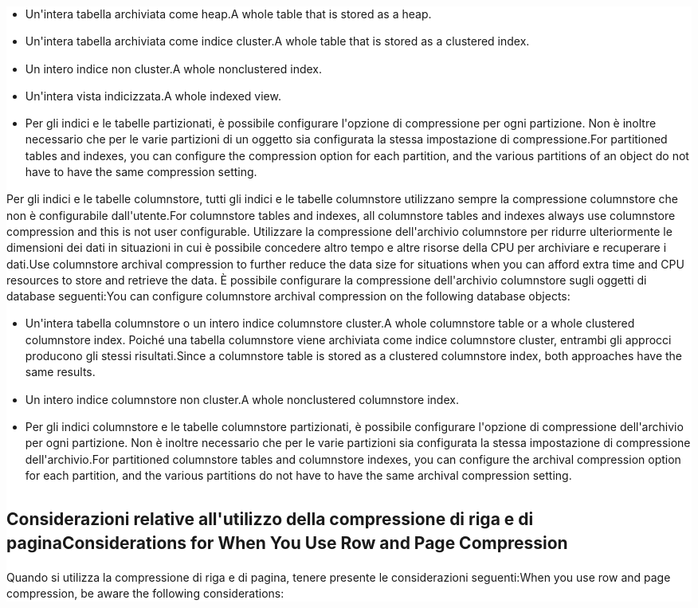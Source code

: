 -   <span data-ttu-id="3af4d-108">Un'intera tabella archiviata come heap.</span><span class="sxs-lookup"><span data-stu-id="3af4d-108">A whole table that is stored as a heap.</span></span>  
  
-   <span data-ttu-id="3af4d-109">Un'intera tabella archiviata come indice cluster.</span><span class="sxs-lookup"><span data-stu-id="3af4d-109">A whole table that is stored as a clustered index.</span></span>  
  
-   <span data-ttu-id="3af4d-110">Un intero indice non cluster.</span><span class="sxs-lookup"><span data-stu-id="3af4d-110">A whole nonclustered index.</span></span>  
  
-   <span data-ttu-id="3af4d-111">Un'intera vista indicizzata.</span><span class="sxs-lookup"><span data-stu-id="3af4d-111">A whole indexed view.</span></span>  
  
-   <span data-ttu-id="3af4d-112">Per gli indici e le tabelle partizionati, è possibile configurare l'opzione di compressione per ogni partizione. Non è inoltre necessario che per le varie partizioni di un oggetto sia configurata la stessa impostazione di compressione.</span><span class="sxs-lookup"><span data-stu-id="3af4d-112">For partitioned tables and indexes, you can configure the compression option for each partition, and the various partitions of an object do not have to have the same compression setting.</span></span>  
  
 <span data-ttu-id="3af4d-113">Per gli indici e le tabelle columnstore, tutti gli indici e le tabelle columnstore utilizzano sempre la compressione columnstore che non è configurabile dall'utente.</span><span class="sxs-lookup"><span data-stu-id="3af4d-113">For columnstore tables and indexes, all columnstore tables and indexes always use columnstore compression and this is not user configurable.</span></span> <span data-ttu-id="3af4d-114">Utilizzare la compressione dell'archivio columnstore per ridurre ulteriormente le dimensioni dei dati in situazioni in cui è possibile concedere altro tempo e altre risorse della CPU per archiviare e recuperare i dati.</span><span class="sxs-lookup"><span data-stu-id="3af4d-114">Use columnstore archival compression to further reduce the data size for situations when you can afford extra time and CPU resources to store and retrieve the data.</span></span>  <span data-ttu-id="3af4d-115">È possibile configurare la compressione dell'archivio columnstore sugli oggetti di database seguenti:</span><span class="sxs-lookup"><span data-stu-id="3af4d-115">You can configure columnstore archival compression on the following database objects:</span></span>  
  
-   <span data-ttu-id="3af4d-116">Un'intera tabella columnstore o un intero indice columnstore cluster.</span><span class="sxs-lookup"><span data-stu-id="3af4d-116">A whole columnstore table or a whole clustered columnstore index.</span></span>  <span data-ttu-id="3af4d-117">Poiché una tabella columnstore viene archiviata come indice columnstore cluster, entrambi gli approcci producono gli stessi risultati.</span><span class="sxs-lookup"><span data-stu-id="3af4d-117">Since a columnstore table is stored as a clustered columnstore index, both approaches have the same results.</span></span>  
  
-   <span data-ttu-id="3af4d-118">Un intero indice columnstore non cluster.</span><span class="sxs-lookup"><span data-stu-id="3af4d-118">A whole nonclustered columnstore index.</span></span>  
  
-   <span data-ttu-id="3af4d-119">Per gli indici columnstore e le tabelle columnstore partizionati, è possibile configurare l'opzione di compressione dell'archivio per ogni partizione. Non è inoltre necessario che per le varie partizioni sia configurata la stessa impostazione di compressione dell'archivio.</span><span class="sxs-lookup"><span data-stu-id="3af4d-119">For partitioned columnstore tables and columnstore indexes, you can configure the archival compression option for each partition, and the various partitions do not have to have the same archival compression setting.</span></span>  
  
## <a name="considerations-for-when-you-use-row-and-page-compression"></a><span data-ttu-id="3af4d-120">Considerazioni relative all'utilizzo della compressione di riga e di pagina</span><span class="sxs-lookup"><span data-stu-id="3af4d-120">Considerations for When You Use Row and Page Compression</span></span>  
 <span data-ttu-id="3af4d-121">Quando si utilizza la compressione di riga e di pagina, tenere presente le considerazioni seguenti:</span><span class="sxs-lookup"><span data-stu-id="3af4d-121">When you use row and page compression, be aware the following considerations:</span></span>  
  